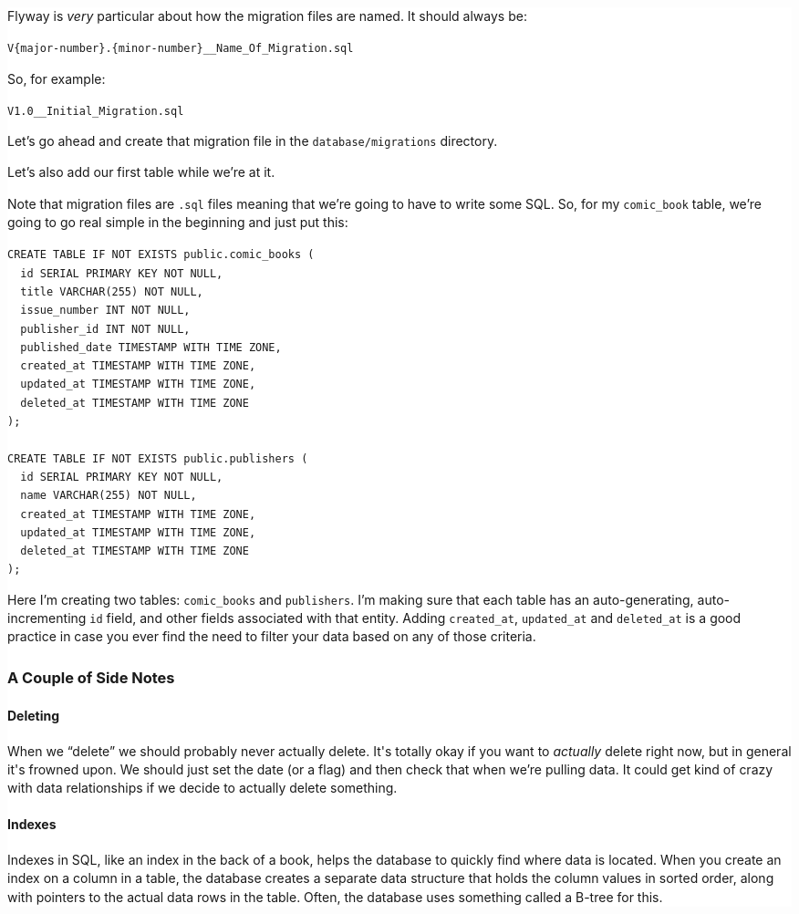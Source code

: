 Flyway is _very_ particular about how the migration files are named. It should always be:

```
V{major-number}.{minor-number}__Name_Of_Migration.sql
```

So, for example:

```
V1.0__Initial_Migration.sql
```

Let’s go ahead and create that migration file in the `database/migrations` directory.

Let’s also add our first table while we’re at it.

Note that migration files are `.sql` files meaning that we’re going to have to write some SQL. So, for my `comic_book` table, we’re going to go real simple in the beginning and just put this:

```
CREATE TABLE IF NOT EXISTS public.comic_books (
  id SERIAL PRIMARY KEY NOT NULL,
  title VARCHAR(255) NOT NULL,
  issue_number INT NOT NULL,
  publisher_id INT NOT NULL,
  published_date TIMESTAMP WITH TIME ZONE,
  created_at TIMESTAMP WITH TIME ZONE,
  updated_at TIMESTAMP WITH TIME ZONE,
  deleted_at TIMESTAMP WITH TIME ZONE
);

CREATE TABLE IF NOT EXISTS public.publishers (
  id SERIAL PRIMARY KEY NOT NULL,
  name VARCHAR(255) NOT NULL,
  created_at TIMESTAMP WITH TIME ZONE,
  updated_at TIMESTAMP WITH TIME ZONE,
  deleted_at TIMESTAMP WITH TIME ZONE
);
```

Here I’m creating two tables: `comic_books` and `publishers`. I’m making sure that each table has an auto-generating, auto-incrementing `id` field, and other fields associated with that entity. Adding `created_at`, `updated_at` and `deleted_at` is a good practice in case you ever find the need to filter your data based on any of those criteria.

### A Couple of Side Notes

#### Deleting

When we “delete” we should probably never actually delete. It's totally okay if you want to _actually_ delete right now, but in general it's frowned upon. We should just set the date (or a flag) and then check that when we’re pulling data. It could get kind of crazy with data relationships if we decide to actually delete something.

#### Indexes

Indexes in SQL, like an index in the back of a book, helps the database to quickly find where data is located. When you create an index on a column in a table, the database creates a separate data structure that holds the column values in sorted order, along with pointers to the actual data rows in the table. Often, the database uses something called a B-tree for this.
